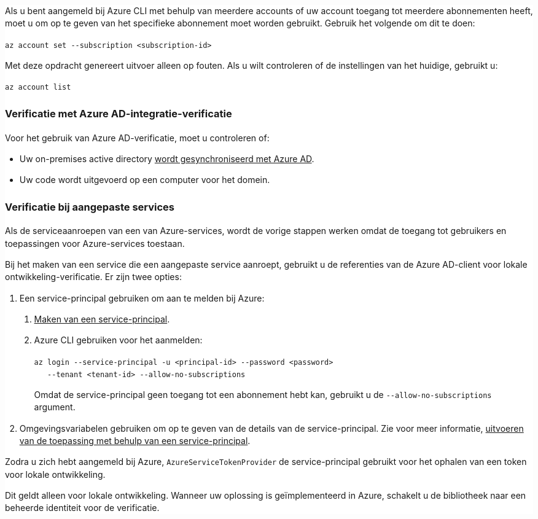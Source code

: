 Als u bent aangemeld bij Azure CLI met behulp van meerdere accounts of uw account toegang tot meerdere abonnementen heeft, moet u om op te geven van het specifieke abonnement moet worden gebruikt.  Gebruik het volgende om dit te doen:

```
az account set --subscription <subscription-id>
```

Met deze opdracht genereert uitvoer alleen op fouten.  Als u wilt controleren of de instellingen van het huidige, gebruikt u:

```
az account list
```

### <a name="authenticating-with-azure-ad-integrate-authentication"></a>Verificatie met Azure AD-integratie-verificatie

Voor het gebruik van Azure AD-verificatie, moet u controleren of:

- Uw on-premises active directory [wordt gesynchroniseerd met Azure AD](../active-directory/connect/active-directory-aadconnect.md).

- Uw code wordt uitgevoerd op een computer voor het domein.


### <a name="authenticating-to-custom-services"></a>Verificatie bij aangepaste services

Als de serviceaanroepen van een van Azure-services, wordt de vorige stappen werken omdat de toegang tot gebruikers en toepassingen voor Azure-services toestaan.  

Bij het maken van een service die een aangepaste service aanroept, gebruikt u de referenties van de Azure AD-client voor lokale ontwikkeling-verificatie.  Er zijn twee opties: 

1.  Een service-principal gebruiken om aan te melden bij Azure:

    1.  [Maken van een service-principal](/cli/azure/create-an-azure-service-principal-azure-cli).

    2.  Azure CLI gebruiken voor het aanmelden:

        ```
        az login --service-principal -u <principal-id> --password <password>
           --tenant <tenant-id> --allow-no-subscriptions
        ```

        Omdat de service-principal geen toegang tot een abonnement hebt kan, gebruikt u de `--allow-no-subscriptions` argument.

2.  Omgevingsvariabelen gebruiken om op te geven van de details van de service-principal.  Zie voor meer informatie, [uitvoeren van de toepassing met behulp van een service-principal](#running-the-application-using-a-service-principal).

Zodra u zich hebt aangemeld bij Azure, `AzureServiceTokenProvider` de service-principal gebruikt voor het ophalen van een token voor lokale ontwikkeling.

Dit geldt alleen voor lokale ontwikkeling. Wanneer uw oplossing is geïmplementeerd in Azure, schakelt u de bibliotheek naar een beheerde identiteit voor de verificatie.
